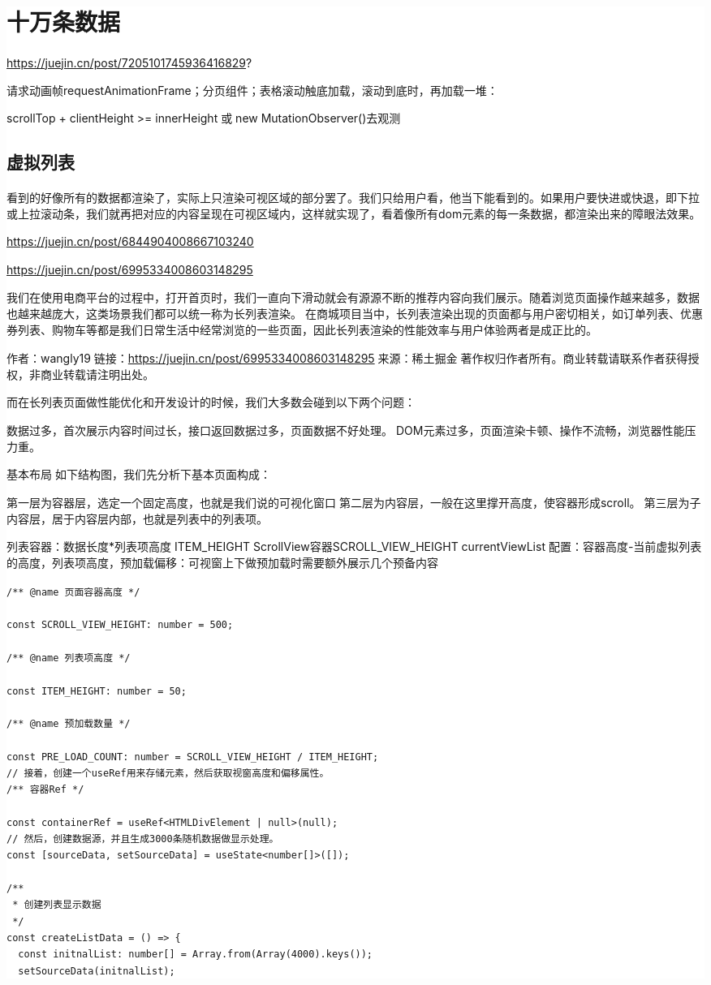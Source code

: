 # 十万条数据
https://juejin.cn/post/7205101745936416829?

请求动画帧requestAnimationFrame；分页组件；表格滚动触底加载，滚动到底时，再加载一堆：

scrollTop + clientHeight >= innerHeight
或
new MutationObserver()去观测

## 虚拟列表

看到的好像所有的数据都渲染了，实际上只渲染可视区域的部分罢了。我们只给用户看，他当下能看到的。如果用户要快进或快退，即下拉或上拉滚动条，我们就再把对应的内容呈现在可视区域内，这样就实现了，看着像所有dom元素的每一条数据，都渲染出来的障眼法效果。



https://juejin.cn/post/6844904008667103240

https://juejin.cn/post/6995334008603148295

我们在使用电商平台的过程中，打开首页时，我们一直向下滑动就会有源源不断的推荐内容向我们展示。随着浏览页面操作越来越多，数据也越来越庞大，这类场景我们都可以统一称为长列表渲染。
在商城项目当中，长列表渲染出现的页面都与用户密切相关，如订单列表、优惠券列表、购物车等都是我们日常生活中经常浏览的一些页面，因此长列表渲染的性能效率与用户体验两者是成正比的。

作者：wangly19
链接：https://juejin.cn/post/6995334008603148295
来源：稀土掘金
著作权归作者所有。商业转载请联系作者获得授权，非商业转载请注明出处。

而在长列表页面做性能优化和开发设计的时候，我们大多数会碰到以下两个问题：

数据过多，首次展示内容时间过长，接口返回数据过多，页面数据不好处理。
DOM元素过多，页面渲染卡顿、操作不流畅，浏览器性能压力重。

基本布局
如下结构图，我们先分析下基本页面构成：

第一层为容器层，选定一个固定高度，也就是我们说的可视化窗口
第二层为内容层，一般在这里撑开高度，使容器形成scroll。
第三层为子内容层，居于内容层内部，也就是列表中的列表项。

列表容器：数据长度*列表项高度
ITEM_HEIGHT ScrollView容器SCROLL_VIEW_HEIGHT currentViewList
配置：容器高度-当前虚拟列表的高度，列表项高度，预加载偏移：可视窗上下做预加载时需要额外展示几个预备内容
```tsx
/** @name 页面容器高度 */

const SCROLL_VIEW_HEIGHT: number = 500;

/** @name 列表项高度 */

const ITEM_HEIGHT: number = 50;

/** @name 预加载数量 */

const PRE_LOAD_COUNT: number = SCROLL_VIEW_HEIGHT / ITEM_HEIGHT;
// 接着，创建一个useRef用来存储元素，然后获取视窗高度和偏移属性。
/** 容器Ref */

const containerRef = useRef<HTMLDivElement | null>(null);
// 然后，创建数据源，并且生成3000条随机数据做显示处理。
const [sourceData, setSourceData] = useState<number[]>([]);

/**
 * 创建列表显示数据
 */
const createListData = () => {
  const initnalList: number[] = Array.from(Array(4000).keys());
  setSourceData(initnalList);
```